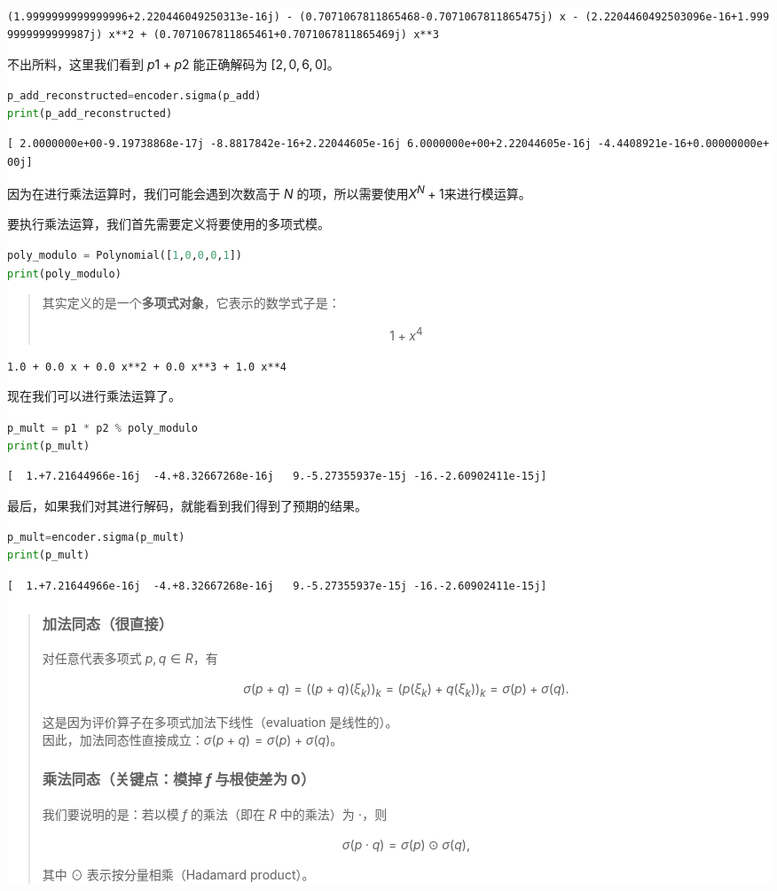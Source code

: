 `(1.9999999999999996+2.220446049250313e-16j) -
(0.7071067811865468-0.7071067811865475j) x -
(2.2204460492503096e-16+1.9999999999999987j) x**2 +
(0.7071067811865461+0.7071067811865469j) x**3`

不出所料，这里我们看到 $p1+p2$ 能正确解码为 $[2,0,6,0]$。

```python
p_add_reconstructed=encoder.sigma(p_add)
print(p_add_reconstructed)
```

`[ 2.0000000e+00-9.19738868e-17j -8.8817842e-16+2.22044605e-16j
  6.0000000e+00+2.22044605e-16j -4.4408921e-16+0.00000000e+00j]`

因为在进行乘法运算时，我们可能会遇到次数高于 $N$ 的项，所以需要使用$X^N+1$来进行模运算。

要执行乘法运算，我们首先需要定义将要使用的多项式模。

```python
poly_modulo = Polynomial([1,0,0,0,1])
print(poly_modulo)
```

>其实定义的是一个**多项式对象**，它表示的数学式子是：
>
>$$
>1 + x^4
>$$

`1.0 + 0.0 x + 0.0 x**2 + 0.0 x**3 + 1.0 x**4`

现在我们可以进行乘法运算了。

```python
p_mult = p1 * p2 % poly_modulo
print(p_mult)
```

`[  1.+7.21644966e-16j  -4.+8.32667268e-16j   9.-5.27355937e-15j
 -16.-2.60902411e-15j]`

最后，如果我们对其进行解码，就能看到我们得到了预期的结果。

```python
p_mult=encoder.sigma(p_mult)
print(p_mult)
```

`[  1.+7.21644966e-16j  -4.+8.32667268e-16j   9.-5.27355937e-15j
 -16.-2.60902411e-15j]`

>### 加法同态（很直接）
>
>对任意代表多项式 $p,q\in R$，有
>
>$$\sigma(p+q) = \big((p+q)(\xi_k)\big)_{k}  
>= \big(p(\xi_k)+q(\xi_k)\big)_{k}  
>= \sigma(p)+\sigma(q).$$
>
>这是因为评价算子在多项式加法下线性（evaluation 是线性的）。  
>因此，加法同态性直接成立：$\sigma(p+q)=\sigma(p)+\sigma(q)$。
>
>
>
>### 乘法同态（关键点：模掉 $f$ 与根使差为 0）
>
>我们要说明的是：若以模 $f$ 的乘法（即在 $R$ 中的乘法）为 $\cdot$，则
>
>$$\sigma(p\cdot q) = \sigma(p)\odot\sigma(q),$$
>
>其中 $\odot$ 表示按分量相乘（Hadamard product）。